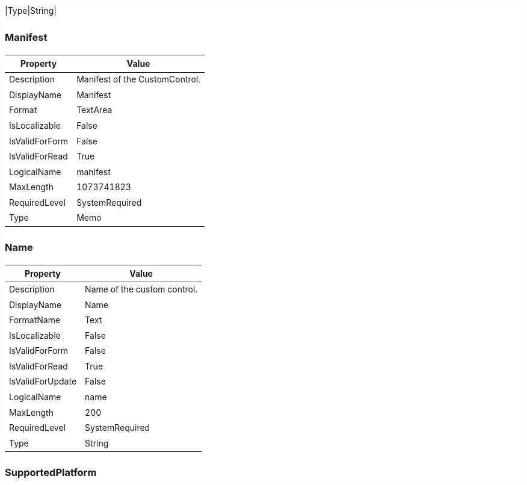 |Type|String|


### <a name="BKMK_Manifest"></a> Manifest

|Property|Value|
|--------|-----|
|Description|Manifest of the CustomControl.|
|DisplayName|Manifest|
|Format|TextArea|
|IsLocalizable|False|
|IsValidForForm|False|
|IsValidForRead|True|
|LogicalName|manifest|
|MaxLength|1073741823|
|RequiredLevel|SystemRequired|
|Type|Memo|


### <a name="BKMK_Name"></a> Name

|Property|Value|
|--------|-----|
|Description|Name of the custom control.|
|DisplayName|Name|
|FormatName|Text|
|IsLocalizable|False|
|IsValidForForm|False|
|IsValidForRead|True|
|IsValidForUpdate|False|
|LogicalName|name|
|MaxLength|200|
|RequiredLevel|SystemRequired|
|Type|String|


### <a name="BKMK_SupportedPlatform"></a> SupportedPlatform

